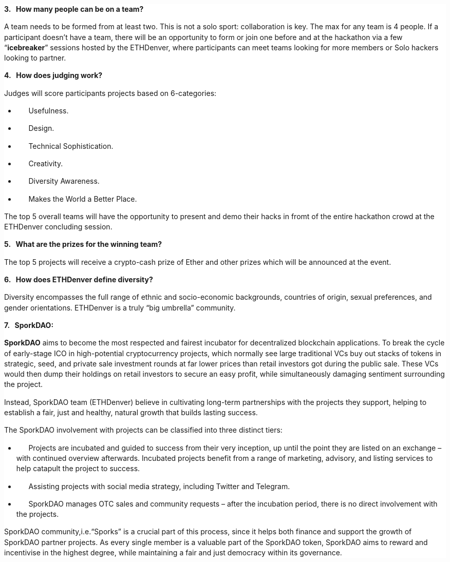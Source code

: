 **3.   How many people can be on a team?**

A team needs to be formed from at least two. This is not a solo sport: collaboration is key. The max for any team is 4 people. If a participant doesn’t have a team, there will be an opportunity to form or join one before and at the hackathon via a few “**icebreaker**” sessions hosted by the ETHDenver, where participants can meet teams looking for more members or Solo hackers looking to partner.

**4.   How does judging work?**

Judges will score participants projects based on 6-categories:

-       Usefulness.

-       Design.

-       Technical Sophistication.

-       Creativity.

-       Diversity Awareness.

-       Makes the World a Better Place.

The top 5 overall teams will have the opportunity to present and demo their hacks in fromt of the entire hackathon crowd at the ETHDenver concluding session.

**5.   What are the prizes for the winning team?**

The top 5 projects will receive a crypto-cash prize of Ether and other prizes which will be announced at the event.

**6.   How does ETHDenver define diversity?**

Diversity encompasses the full range of ethnic and socio-economic backgrounds, countries of origin, sexual preferences, and gender orientations. ETHDenver is a truly “big umbrella” community.

**7.   SporkDAO:**

**SporkDAO** aims to become the most respected and fairest incubator for decentralized blockchain applications. To break the cycle of early-stage ICO in high-potential cryptocurrency projects, which normally see large traditional VCs buy out stacks of tokens in strategic, seed, and private sale investment rounds at far lower prices than retail investors got during the public sale. These VCs would then dump their holdings on retail investors to secure an easy profit, while simultaneously damaging sentiment surrounding the project.

Instead, SporkDAO team (ETHDenver) believe in cultivating long-term partnerships with the projects they support, helping to establish a fair, just and healthy, natural growth that builds lasting success.

The SporkDAO involvement with projects can be classified into three distinct tiers:

-       Projects are incubated and guided to success from their very inception, up until the point they are listed on an exchange – with continued overview afterwards. Incubated projects benefit from a range of marketing, advisory, and listing services to help catapult the project to success.

-       Assisting projects with social media strategy, including Twitter and Telegram.

-       SporkDAO manages OTC sales and community requests – after the incubation period, there is no direct involvement with the projects.

SporkDAO community,i.e.“Sporks” is a crucial part of this process, since it helps both finance and support the growth of SporkDAO partner projects. As every single member is a valuable part of the SporkDAO token, SporkDAO aims to reward and incentivise in the highest degree, while maintaining a fair and just democracy within its governance.
